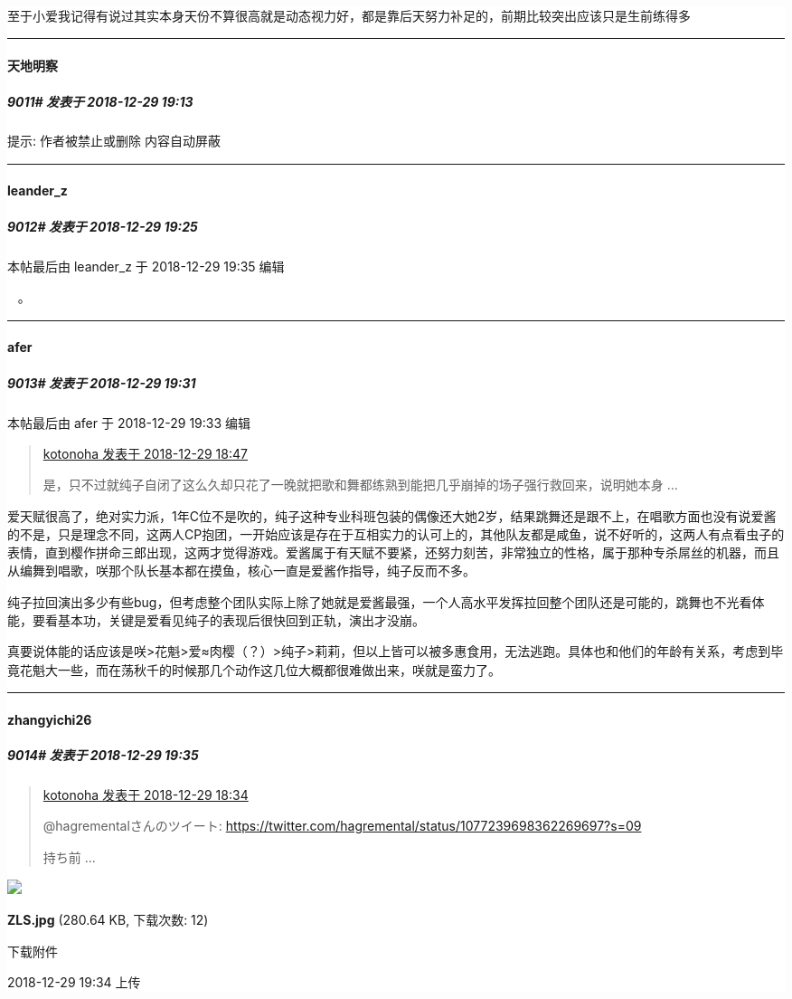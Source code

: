 至于小爱我记得有说过其实本身天份不算很高就是动态视力好，都是靠后天努力补足的，前期比较突出应该只是生前练得多

*****

####  天地明察  
##### 9011#       发表于 2018-12-29 19:13

提示: 作者被禁止或删除 内容自动屏蔽

*****

####  leander_z  
##### 9012#       发表于 2018-12-29 19:25

 本帖最后由 leander_z 于 2018-12-29 19:35 编辑 

   。

*****

####  afer  
##### 9013#       发表于 2018-12-29 19:31

 本帖最后由 afer 于 2018-12-29 19:33 编辑 
<blockquote><a href="httphttps://bbs.saraba1st.com/2b/forum.php?mod=redirect&amp;goto=findpost&amp;pid=42113679&amp;ptid=1772503" target="_blank">kotonoha 发表于 2018-12-29 18:47</a>

是，只不过就纯子自闭了这么久却只花了一晚就把歌和舞都练熟到能把几乎崩掉的场子强行救回来，说明她本身 ...</blockquote>
爱天赋很高了，绝对实力派，1年C位不是吹的，纯子这种专业科班包装的偶像还大她2岁，结果跳舞还是跟不上，在唱歌方面也没有说爱酱的不是，只是理念不同，这两人CP抱团，一开始应该是存在于互相实力的认可上的，其他队友都是咸鱼，说不好听的，这两人有点看虫子的表情，直到樱作拼命三郎出现，这两才觉得游戏。爱酱属于有天赋不要紧，还努力刻苦，非常独立的性格，属于那种专杀屌丝的机器，而且从编舞到唱歌，咲那个队长基本都在摸鱼，核心一直是爱酱作指导，纯子反而不多。

纯子拉回演出多少有些bug，但考虑整个团队实际上除了她就是爱酱最强，一个人高水平发挥拉回整个团队还是可能的，跳舞也不光看体能，要看基本功，关键是爱看见纯子的表现后很快回到正轨，演出才没崩。

真要说体能的话应该是咲&gt;花魁&gt;爱≈肉樱（？）&gt;纯子&gt;莉莉，但以上皆可以被多惠食用，无法逃跑。具体也和他们的年龄有关系，考虑到毕竟花魁大一些，而在荡秋千的时候那几个动作这几位大概都很难做出来，咲就是蛮力了。

*****

####  zhangyichi26  
##### 9014#       发表于 2018-12-29 19:35

<blockquote><a href="httphttps://bbs.saraba1st.com/2b/forum.php?mod=redirect&amp;goto=findpost&amp;pid=42113546&amp;ptid=1772503" target="_blank">kotonoha 发表于 2018-12-29 18:34</a>

@hagrementalさんのツイート: https://twitter.com/hagremental/status/1077239698362269697?s=09

持ち前 ...</blockquote>

<img src="https://img.saraba1st.com/forum/201812/29/193447uitikt4vy3z3x38x.jpg" referrerpolicy="no-referrer">

<strong>ZLS.jpg</strong> (280.64 KB, 下载次数: 12)

下载附件

2018-12-29 19:34 上传
